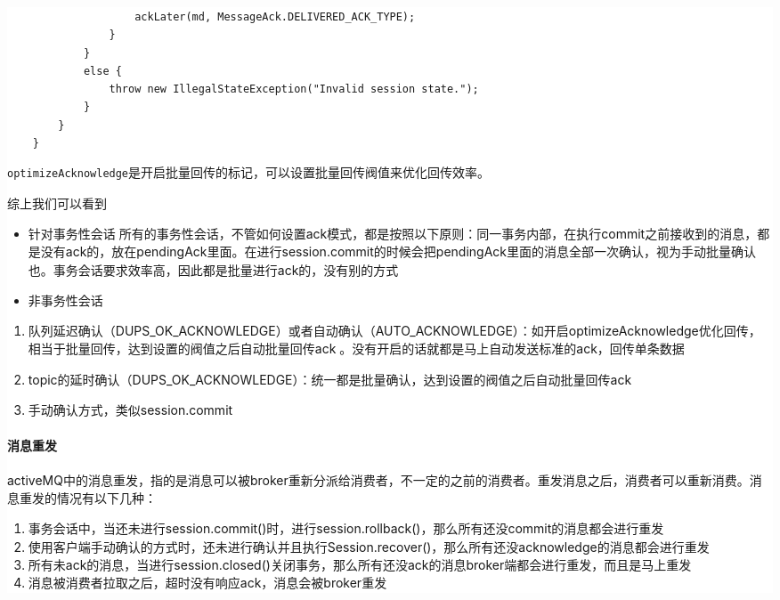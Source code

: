 ```
                    ackLater(md, MessageAck.DELIVERED_ACK_TYPE);
                }
            }
            else {
                throw new IllegalStateException("Invalid session state.");
            }
        }
    }
```
`optimizeAcknowledge`是开启批量回传的标记，可以设置批量回传阀值来优化回传效率。

综上我们可以看到
- 针对事务性会话
所有的事务性会话，不管如何设置ack模式，都是按照以下原则：同一事务内部，在执行commit之前接收到的消息，都是没有ack的，放在pendingAck里面。在进行session.commit的时候会把pendingAck里面的消息全部一次确认，视为手动批量确认也。事务会话要求效率高，因此都是批量进行ack的，没有别的方式

- 非事务性会话 

1. 队列延迟确认（DUPS_OK_ACKNOWLEDGE）或者自动确认（AUTO_ACKNOWLEDGE）：如开启optimizeAcknowledge优化回传，相当于批量回传，达到设置的阀值之后自动批量回传ack 。没有开启的话就都是马上自动发送标准的ack，回传单条数据

2. topic的延时确认（DUPS_OK_ACKNOWLEDGE）：统一都是批量确认，达到设置的阀值之后自动批量回传ack

3. 手动确认方式，类似session.commit

#### 消息重发

activeMQ中的消息重发，指的是消息可以被broker重新分派给消费者，不一定的之前的消费者。重发消息之后，消费者可以重新消费。消息重发的情况有以下几种：
1. 事务会话中，当还未进行session.commit()时，进行session.rollback()，那么所有还没commit的消息都会进行重发
2. 使用客户端手动确认的方式时，还未进行确认并且执行Session.recover()，那么所有还没acknowledge的消息都会进行重发
3. 所有未ack的消息，当进行session.closed()关闭事务，那么所有还没ack的消息broker端都会进行重发，而且是马上重发
4. 消息被消费者拉取之后，超时没有响应ack，消息会被broker重发